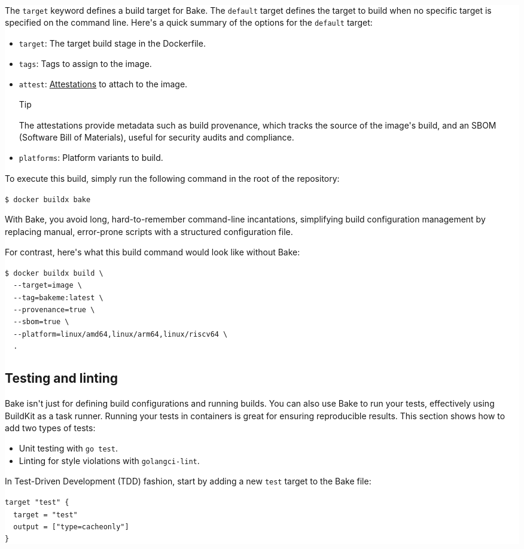 The `target` keyword defines a build target for Bake. The `default` target
defines the target to build when no specific target is specified on the command
line. Here's a quick summary of the options for the `default` target:

- `target`: The target build stage in the Dockerfile.
- `tags`: Tags to assign to the image.
- `attest`: [Attestations](/manuals/build/metadata/attestations/_index.md) to attach to the image.

  > [!TIP]
  > The attestations provide metadata such as build provenance, which tracks
  > the source of the image's build, and an SBOM (Software Bill of Materials),
  > useful for security audits and compliance.

- `platforms`: Platform variants to build.

To execute this build, simply run the following command in the root of the
repository:

```console
$ docker buildx bake
```

With Bake, you avoid long, hard-to-remember command-line incantations,
simplifying build configuration management by replacing manual, error-prone
scripts with a structured configuration file.

For contrast, here's what this build command would look like without Bake:

```console
$ docker buildx build \
  --target=image \
  --tag=bakeme:latest \
  --provenance=true \
  --sbom=true \
  --platform=linux/amd64,linux/arm64,linux/riscv64 \
  .
```

## Testing and linting

Bake isn't just for defining build configurations and running builds. You can
also use Bake to run your tests, effectively using BuildKit as a task runner.
Running your tests in containers is great for ensuring reproducible results.
This section shows how to add two types of tests:

- Unit testing with `go test`.
- Linting for style violations with `golangci-lint`.

In Test-Driven Development (TDD) fashion, start by adding a new `test` target
to the Bake file:

```hcl
target "test" {
  target = "test"
  output = ["type=cacheonly"]
}
```
